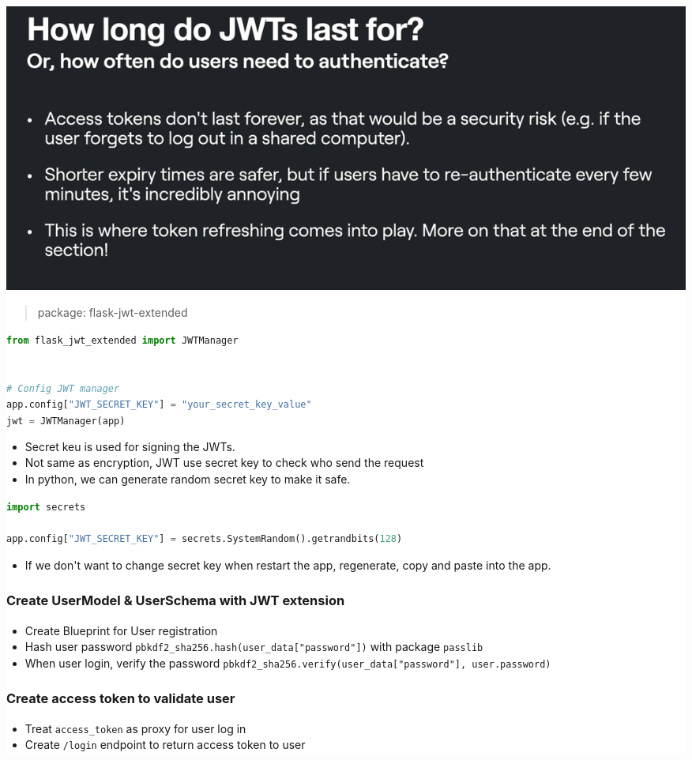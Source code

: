 ![jwt-time.png](media%2Fjwt-time.png)

> package: flask-jwt-extended

```python
from flask_jwt_extended import JWTManager


# Config JWT manager
app.config["JWT_SECRET_KEY"] = "your_secret_key_value"
jwt = JWTManager(app)
```
- Secret keu is used for signing the JWTs.
- Not same as encryption, JWT use secret key to check who send the request
- In python, we can generate random secret key to make it safe.
```python
import secrets

app.config["JWT_SECRET_KEY"] = secrets.SystemRandom().getrandbits(128)
```
- If we don't want to change secret key when restart the app, regenerate, copy and paste into the app.

### Create UserModel & UserSchema with JWT extension
- Create Blueprint for User registration
- Hash user password `pbkdf2_sha256.hash(user_data["password"])` with package `passlib`
- When user login, verify the password `pbkdf2_sha256.verify(user_data["password"], user.password)`

### Create access token to validate user
- Treat `access_token` as proxy for user log in
- Create `/login` endpoint to return access token to user
